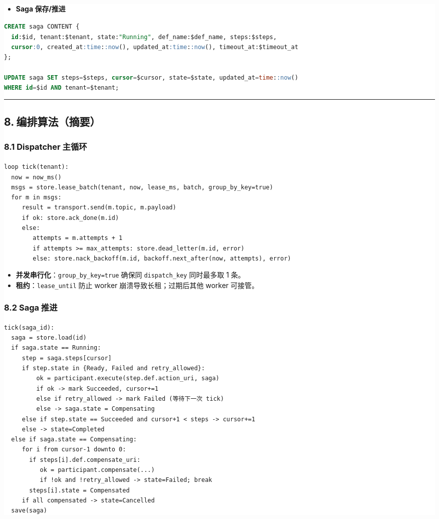 ```sql
```

- **Saga 保存/推进**

```sql
CREATE saga CONTENT {
  id:$id, tenant:$tenant, state:"Running", def_name:$def_name, steps:$steps,
  cursor:0, created_at:time::now(), updated_at:time::now(), timeout_at:$timeout_at
};

UPDATE saga SET steps=$steps, cursor=$cursor, state=$state, updated_at=time::now()
WHERE id=$id AND tenant=$tenant;
```

------

## 8. 编排算法（摘要）

### 8.1 Dispatcher 主循环

```
loop tick(tenant):
  now = now_ms()
  msgs = store.lease_batch(tenant, now, lease_ms, batch, group_by_key=true)
  for m in msgs:
     result = transport.send(m.topic, m.payload)
     if ok: store.ack_done(m.id)
     else:
        attempts = m.attempts + 1
        if attempts >= max_attempts: store.dead_letter(m.id, error)
        else: store.nack_backoff(m.id, backoff.next_after(now, attempts), error)
```

- **并发串行化**：`group_by_key=true` 确保同 `dispatch_key` 同时最多取 1 条。
- **租约**：`lease_until` 防止 worker 崩溃导致长租；过期后其他 worker 可接管。

### 8.2 Saga 推进

```
tick(saga_id):
  saga = store.load(id)
  if saga.state == Running:
     step = saga.steps[cursor]
     if step.state in {Ready, Failed and retry_allowed}:
         ok = participant.execute(step.def.action_uri, saga)
         if ok -> mark Succeeded, cursor+=1
         else if retry_allowed -> mark Failed (等待下一次 tick)
         else -> saga.state = Compensating
     else if step.state == Succeeded and cursor+1 < steps -> cursor+=1
     else -> state=Completed
  else if saga.state == Compensating:
     for i from cursor-1 downto 0:
       if steps[i].def.compensate_uri:
          ok = participant.compensate(...)
          if !ok and !retry_allowed -> state=Failed; break
       steps[i].state = Compensated
     if all compensated -> state=Cancelled
  save(saga)
```
